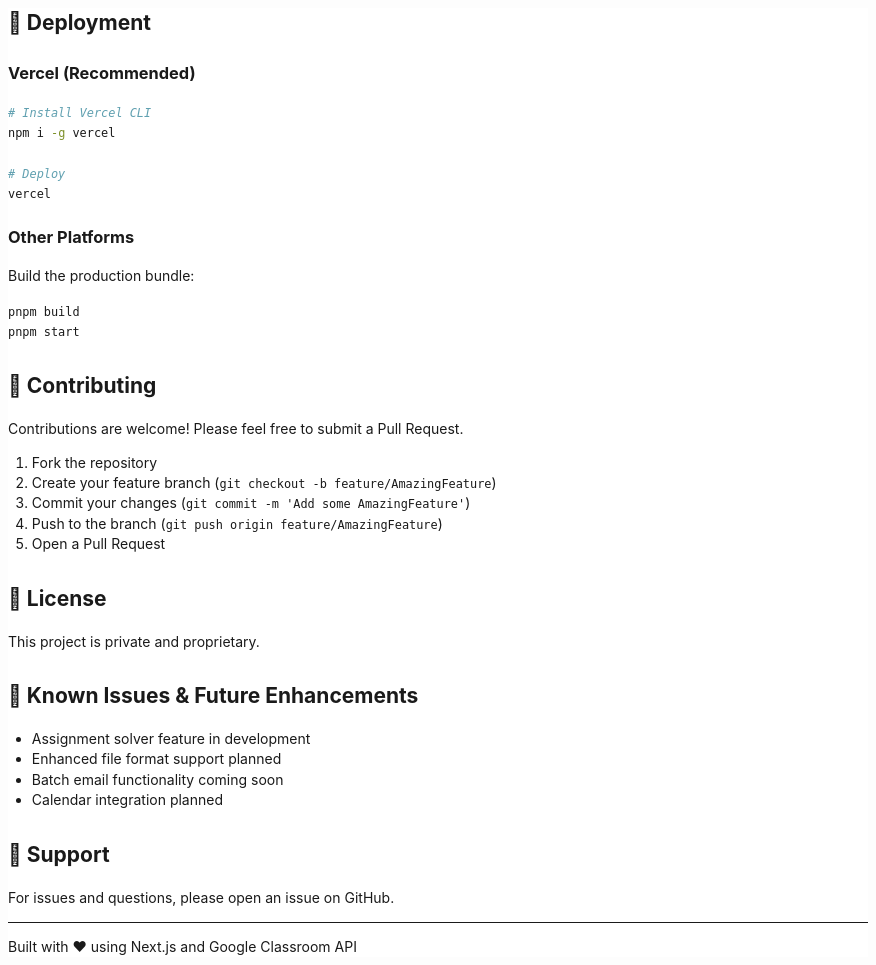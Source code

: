 ## 🚀 Deployment

### Vercel (Recommended)
```bash
# Install Vercel CLI
npm i -g vercel

# Deploy
vercel
```

### Other Platforms
Build the production bundle:
```bash
pnpm build
pnpm start
```

## 🤝 Contributing

Contributions are welcome! Please feel free to submit a Pull Request.

1. Fork the repository
2. Create your feature branch (`git checkout -b feature/AmazingFeature`)
3. Commit your changes (`git commit -m 'Add some AmazingFeature'`)
4. Push to the branch (`git push origin feature/AmazingFeature`)
5. Open a Pull Request

## 📄 License

This project is private and proprietary.

## 🐛 Known Issues & Future Enhancements

- Assignment solver feature in development
- Enhanced file format support planned
- Batch email functionality coming soon
- Calendar integration planned

## 💬 Support

For issues and questions, please open an issue on GitHub.

---

Built with ❤️ using Next.js and Google Classroom API

